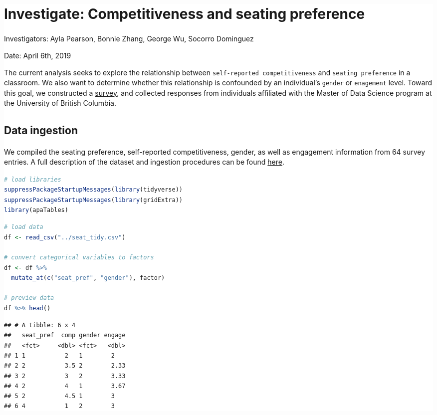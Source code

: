 Investigate: Competitiveness and seating preference
================

Investigators: Ayla Pearson, Bonnie Zhang, George Wu, Socorro Dominguez

Date: April 6th, 2019

The current analysis seeks to explore the relationship between
`self-reported competitiveness` and `seating preference` in a classroom.
We also want to determine whether this relationship is confounded by an
individual’s `gender` or `enagement` level. Toward this goal, we
constructed a
[survey](https://ubc.ca1.qualtrics.com/jfe/form/SV_d1ex7dheBUxPGPb), and
collected responses from individuals affiliated with the Master of Data
Science program at the University of British Columbia.

## Data ingestion

We compiled the seating preference, self-reported competitiveness,
gender, as well as engagement information from 64 survey entries. A full
description of the dataset and ingestion procedures can be found
[here](https://github.ubc.ca/sedv8808/seat_pref_survey).

``` r
# load libraries
suppressPackageStartupMessages(library(tidyverse))
suppressPackageStartupMessages(library(gridExtra))
library(apaTables)
```

``` r
# load data
df <- read_csv("../seat_tidy.csv")

# convert categorical variables to factors
df <- df %>% 
  mutate_at(c("seat_pref", "gender"), factor)

# preview data
df %>% head()
```

    ## # A tibble: 6 x 4
    ##   seat_pref  comp gender engage
    ##   <fct>     <dbl> <fct>   <dbl>
    ## 1 1           2   1        2   
    ## 2 2           3.5 2        2.33
    ## 3 2           3   2        3.33
    ## 4 2           4   1        3.67
    ## 5 2           4.5 1        3   
    ## 6 4           1   2        3
